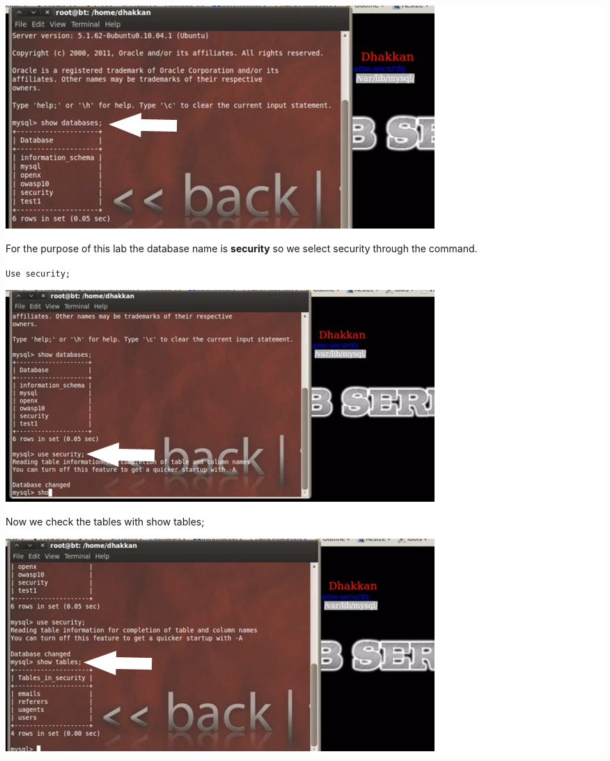 ![15.jpg](./img/15.jpg)

For the purpose of this lab the database name is **security** so we select security through the command.

`Use security;`

![17.jpg](./img/17.jpg)

Now we check the tables with show tables;

![19.jpg](./img/19.jpg)
